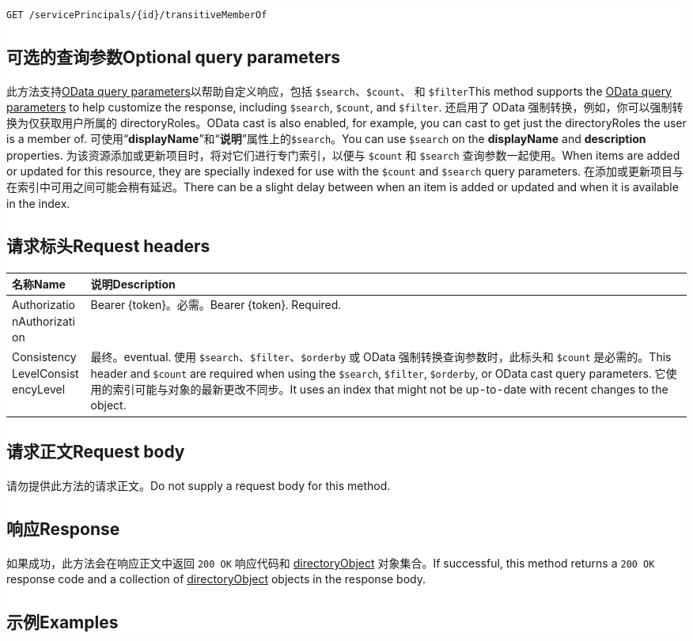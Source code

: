 ```http
GET /servicePrincipals/{id}/transitiveMemberOf
```
## <a name="optional-query-parameters"></a><span data-ttu-id="cf5a7-119">可选的查询参数</span><span class="sxs-lookup"><span data-stu-id="cf5a7-119">Optional query parameters</span></span>

<span data-ttu-id="cf5a7-120">此方法支持[OData query parameters](/graph/query-parameters)以帮助自定义响应，包括 `$search`、`$count`、 和 `$filter`</span><span class="sxs-lookup"><span data-stu-id="cf5a7-120">This method supports the [OData query parameters](/graph/query-parameters) to help customize the response, including `$search`, `$count`, and `$filter`.</span></span> <span data-ttu-id="cf5a7-121">还启用了 OData 强制转换，例如，你可以强制转换为仅获取用户所属的 directoryRoles。</span><span class="sxs-lookup"><span data-stu-id="cf5a7-121">OData cast is also enabled, for example, you can cast to get just the directoryRoles the user is a member of.</span></span> <span data-ttu-id="cf5a7-122">可使用“**displayName**”和“**说明**”属性上的`$search`。</span><span class="sxs-lookup"><span data-stu-id="cf5a7-122">You can use `$search` on the **displayName** and **description** properties.</span></span> <span data-ttu-id="cf5a7-123">为该资源添加或更新项目时，将对它们进行专门索引，以便与 `$count` 和 `$search` 查询参数一起使用。</span><span class="sxs-lookup"><span data-stu-id="cf5a7-123">When items are added or updated for this resource, they are specially indexed for use with the `$count` and `$search` query parameters.</span></span> <span data-ttu-id="cf5a7-124">在添加或更新项目与在索引中可用之间可能会稍有延迟。</span><span class="sxs-lookup"><span data-stu-id="cf5a7-124">There can be a slight delay between when an item is added or updated and when it is available in the index.</span></span>

## <a name="request-headers"></a><span data-ttu-id="cf5a7-125">请求标头</span><span class="sxs-lookup"><span data-stu-id="cf5a7-125">Request headers</span></span>
| <span data-ttu-id="cf5a7-126">名称</span><span class="sxs-lookup"><span data-stu-id="cf5a7-126">Name</span></span>           | <span data-ttu-id="cf5a7-127">说明</span><span class="sxs-lookup"><span data-stu-id="cf5a7-127">Description</span></span>                |
|:---------------|:---------------------------|
| <span data-ttu-id="cf5a7-128">Authorization</span><span class="sxs-lookup"><span data-stu-id="cf5a7-128">Authorization</span></span>  | <span data-ttu-id="cf5a7-p104">Bearer {token}。必需。</span><span class="sxs-lookup"><span data-stu-id="cf5a7-p104">Bearer {token}. Required.</span></span>  |
| <span data-ttu-id="cf5a7-131">ConsistencyLevel</span><span class="sxs-lookup"><span data-stu-id="cf5a7-131">ConsistencyLevel</span></span> | <span data-ttu-id="cf5a7-132">最终。</span><span class="sxs-lookup"><span data-stu-id="cf5a7-132">eventual.</span></span> <span data-ttu-id="cf5a7-133">使用 `$search`、`$filter`、`$orderby` 或 OData 强制转换查询参数时，此标头和 `$count` 是必需的。</span><span class="sxs-lookup"><span data-stu-id="cf5a7-133">This header and `$count` are required when using the `$search`, `$filter`, `$orderby`, or OData cast query parameters.</span></span> <span data-ttu-id="cf5a7-134">它使用的索引可能与对象的最新更改不同步。</span><span class="sxs-lookup"><span data-stu-id="cf5a7-134">It uses an index that might not be up-to-date with recent changes to the object.</span></span> |

## <a name="request-body"></a><span data-ttu-id="cf5a7-135">请求正文</span><span class="sxs-lookup"><span data-stu-id="cf5a7-135">Request body</span></span>
<span data-ttu-id="cf5a7-136">请勿提供此方法的请求正文。</span><span class="sxs-lookup"><span data-stu-id="cf5a7-136">Do not supply a request body for this method.</span></span>

## <a name="response"></a><span data-ttu-id="cf5a7-137">响应</span><span class="sxs-lookup"><span data-stu-id="cf5a7-137">Response</span></span>

<span data-ttu-id="cf5a7-138">如果成功，此方法会在响应正文中返回 `200 OK` 响应代码和 [directoryObject](../resources/directoryobject.md) 对象集合。</span><span class="sxs-lookup"><span data-stu-id="cf5a7-138">If successful, this method returns a `200 OK` response code and a collection of [directoryObject](../resources/directoryobject.md) objects in the response body.</span></span>

## <a name="examples"></a><span data-ttu-id="cf5a7-139">示例</span><span class="sxs-lookup"><span data-stu-id="cf5a7-139">Examples</span></span>
